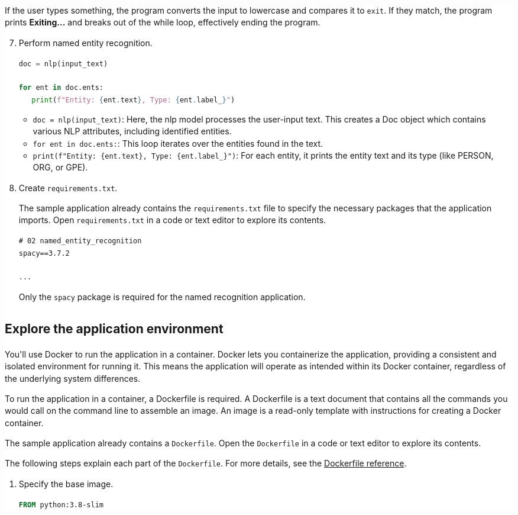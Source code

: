    If the user types something, the program converts the input to lowercase and
   compares it to `exit`. If they match, the program prints **Exiting...** and
   breaks out of the while loop, effectively ending the program.

7. Perform named entity recognition.

   ```python
   doc = nlp(input_text)

   for ent in doc.ents:
      print(f"Entity: {ent.text}, Type: {ent.label_}")
   ```

   - `doc = nlp(input_text)`: Here, the nlp model processes the user-input text. This creates a Doc object which contains various NLP attributes, including identified entities.
   - `for ent in doc.ents:`: This loop iterates over the entities found in the text.
   - `print(f"Entity: {ent.text}, Type: {ent.label_}")`: For each entity, it prints the entity text and its type (like PERSON, ORG, or GPE).

8. Create `requirements.txt`.

   The sample application already contains the `requirements.txt` file to specify the necessary packages that the application imports. Open `requirements.txt` in a code or text editor to explore its contents.

   ```text
   # 02 named_entity_recognition
   spacy==3.7.2

   ...
   ```

   Only the `spacy` package is required for the named recognition application.

## Explore the application environment

You'll use Docker to run the application in a container. Docker lets you
containerize the application, providing a consistent and isolated environment
for running it. This means the application will operate as intended within its
Docker container, regardless of the underlying system differences.

To run the application in a container, a Dockerfile is required. A Dockerfile is
a text document that contains all the commands you would call on the command
line to assemble an image. An image is a read-only template with instructions
for creating a Docker container.

The sample application already contains a `Dockerfile`. Open the `Dockerfile` in a code or text editor to explore its contents.

The following steps explain each part of the `Dockerfile`. For more details, see the [Dockerfile reference](/reference/dockerfile/).

1. Specify the base image.

   ```dockerfile
   FROM python:3.8-slim
   ```
